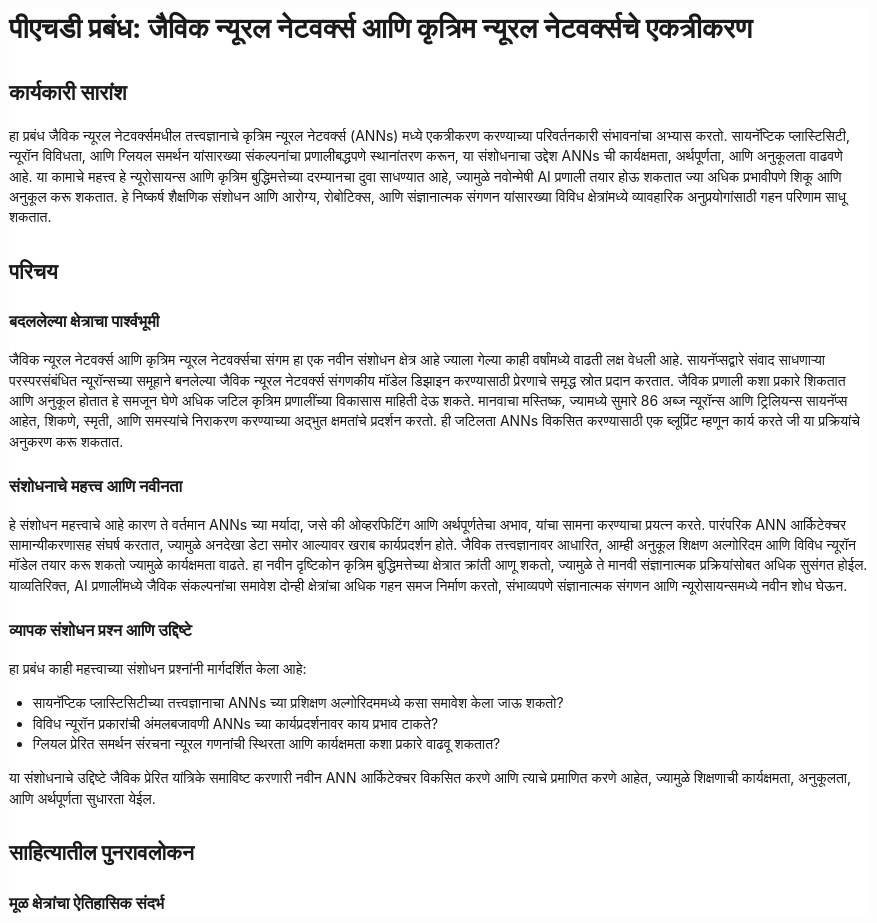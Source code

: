 # पीएचडी प्रबंध: जैविक न्यूरल नेटवर्क्स आणि कृत्रिम न्यूरल नेटवर्क्सचे एकत्रीकरण

## कार्यकारी सारांश

हा प्रबंध जैविक न्यूरल नेटवर्क्समधील तत्त्वज्ञानाचे कृत्रिम न्यूरल नेटवर्क्स (ANNs) मध्ये एकत्रीकरण करण्याच्या परिवर्तनकारी संभावनांचा अभ्यास करतो. सायनॅप्टिक प्लास्टिसिटी, न्यूरॉन विविधता, आणि ग्लियल समर्थन यांसारख्या संकल्पनांचा प्रणालीबद्धपणे स्थानांतरण करून, या संशोधनाचा उद्देश ANNs ची कार्यक्षमता, अर्थपूर्णता, आणि अनुकूलता वाढवणे आहे. या कामाचे महत्त्व हे न्यूरोसायन्स आणि कृत्रिम बुद्धिमत्तेच्या दरम्यानचा दुवा साधण्यात आहे, ज्यामुळे नवोन्मेषी AI प्रणाली तयार होऊ शकतात ज्या अधिक प्रभावीपणे शिकू आणि अनुकूल करू शकतात. हे निष्कर्ष शैक्षणिक संशोधन आणि आरोग्य, रोबोटिक्स, आणि संज्ञानात्मक संगणन यांसारख्या विविध क्षेत्रांमध्ये व्यावहारिक अनुप्रयोगांसाठी गहन परिणाम साधू शकतात.

## परिचय

### बदललेल्या क्षेत्राचा पार्श्वभूमी

जैविक न्यूरल नेटवर्क्स आणि कृत्रिम न्यूरल नेटवर्क्सचा संगम हा एक नवीन संशोधन क्षेत्र आहे ज्याला गेल्या काही वर्षांमध्ये वाढती लक्ष वेधली आहे. सायनॅप्सद्वारे संवाद साधणाऱ्या परस्परसंबंधित न्यूरॉन्सच्या समूहाने बनलेल्या जैविक न्यूरल नेटवर्क्स संगणकीय मॉडेल डिझाइन करण्यासाठी प्रेरणाचे समृद्ध स्रोत प्रदान करतात. जैविक प्रणाली कशा प्रकारे शिकतात आणि अनुकूल होतात हे समजून घेणे अधिक जटिल कृत्रिम प्रणालींच्या विकासास माहिती देऊ शकते. मानवाचा मस्तिष्क, ज्यामध्ये सुमारे 86 अब्ज न्यूरॉन्स आणि ट्रिलियन्स सायनॅप्स आहेत, शिकणे, स्मृती, आणि समस्यांचे निराकरण करण्याच्या अद्भुत क्षमतांचे प्रदर्शन करतो. ही जटिलता ANNs विकसित करण्यासाठी एक ब्लूप्रिंट म्हणून कार्य करते जी या प्रक्रियांचे अनुकरण करू शकतात.

### संशोधनाचे महत्त्व आणि नवीनता

हे संशोधन महत्त्वाचे आहे कारण ते वर्तमान ANNs च्या मर्यादा, जसे की ओव्हरफिटिंग आणि अर्थपूर्णतेचा अभाव, यांचा सामना करण्याचा प्रयत्न करते. पारंपरिक ANN आर्किटेक्चर सामान्यीकरणासह संघर्ष करतात, ज्यामुळे अनदेखा डेटा समोर आल्यावर खराब कार्यप्रदर्शन होते. जैविक तत्त्वज्ञानावर आधारित, आम्ही अनुकूल शिक्षण अल्गोरिदम आणि विविध न्यूरॉन मॉडेल तयार करू शकतो ज्यामुळे कार्यक्षमता वाढते. हा नवीन दृष्टिकोन कृत्रिम बुद्धिमत्तेच्या क्षेत्रात क्रांती आणू शकतो, ज्यामुळे ते मानवी संज्ञानात्मक प्रक्रियांसोबत अधिक सुसंगत होईल. याव्यतिरिक्त, AI प्रणालींमध्ये जैविक संकल्पनांचा समावेश दोन्ही क्षेत्रांचा अधिक गहन समज निर्माण करतो, संभाव्यपणे संज्ञानात्मक संगणन आणि न्यूरोसायन्समध्ये नवीन शोध घेऊन.

### व्यापक संशोधन प्रश्न आणि उद्दिष्टे

हा प्रबंध काही महत्त्वाच्या संशोधन प्रश्नांनी मार्गदर्शित केला आहे:

- सायनॅप्टिक प्लास्टिसिटीच्या तत्त्वज्ञानाचा ANNs च्या प्रशिक्षण अल्गोरिदममध्ये कसा समावेश केला जाऊ शकतो?
- विविध न्यूरॉन प्रकारांची अंमलबजावणी ANNs च्या कार्यप्रदर्शनावर काय प्रभाव टाकते?
- ग्लियल प्रेरित समर्थन संरचना न्यूरल गणनांची स्थिरता आणि कार्यक्षमता कशा प्रकारे वाढवू शकतात?

या संशोधनाचे उद्दिष्टे जैविक प्रेरित यांत्रिके समाविष्ट करणारी नवीन ANN आर्किटेक्चर विकसित करणे आणि त्याचे प्रमाणित करणे आहेत, ज्यामुळे शिक्षणाची कार्यक्षमता, अनुकूलता, आणि अर्थपूर्णता सुधारता येईल.

## साहित्यातील पुनरावलोकन

### मूळ क्षेत्रांचा ऐतिहासिक संदर्भ
